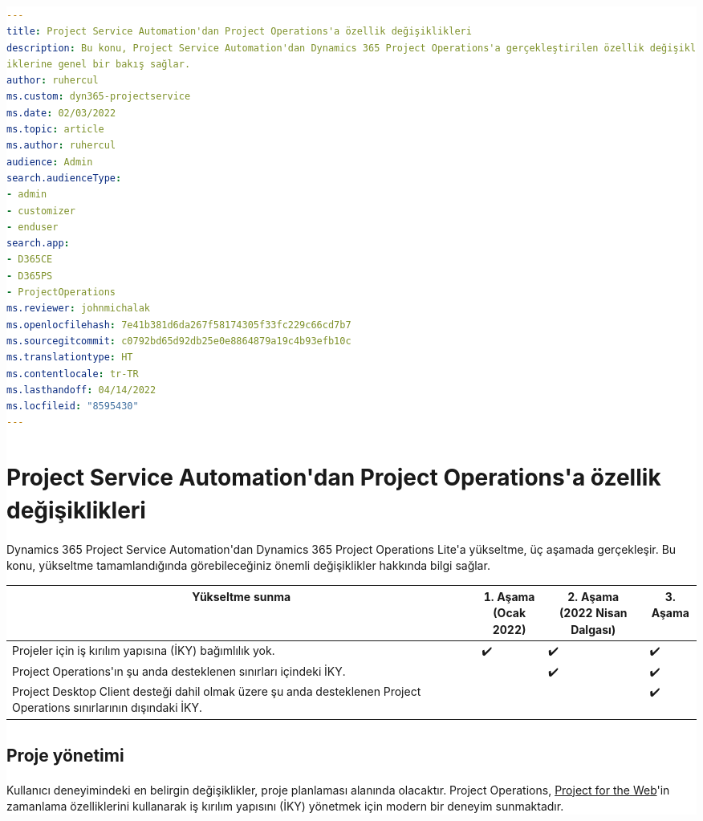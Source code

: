 ```yaml
---
title: Project Service Automation'dan Project Operations'a özellik değişiklikleri
description: Bu konu, Project Service Automation'dan Dynamics 365 Project Operations'a gerçekleştirilen özellik değişikliklerine genel bir bakış sağlar.
author: ruhercul
ms.custom: dyn365-projectservice
ms.date: 02/03/2022
ms.topic: article
ms.author: ruhercul
audience: Admin
search.audienceType:
- admin
- customizer
- enduser
search.app:
- D365CE
- D365PS
- ProjectOperations
ms.reviewer: johnmichalak
ms.openlocfilehash: 7e41b381d6da267f58174305f33fc229c66cd7b7
ms.sourcegitcommit: c0792bd65d92db25e0e8864879a19c4b93efb10c
ms.translationtype: HT
ms.contentlocale: tr-TR
ms.lasthandoff: 04/14/2022
ms.locfileid: "8595430"
---
```

# <a name="feature-changes-from-project-service-automation-to-project-operations"></a>Project Service Automation'dan Project Operations'a özellik değişiklikleri

Dynamics 365 Project Service Automation'dan Dynamics 365 Project Operations Lite'a yükseltme, üç aşamada gerçekleşir. Bu konu, yükseltme tamamlandığında görebileceğiniz önemli değişiklikler hakkında bilgi sağlar.

| Yükseltme sunma | 1. Aşama <br>(Ocak 2022) | 2. Aşama <br>(2022 Nisan Dalgası) | 3. Aşama  |
|------------------|------------------------|---------------------------|---------------------------|
| Projeler için iş kırılım yapısına (İKY) bağımlılık yok. | :heavy_check_mark: | :heavy_check_mark: | :heavy_check_mark: |
| Project Operations'ın şu anda desteklenen sınırları içindeki İKY. | &nbsp; | :heavy_check_mark: | :heavy_check_mark: |
| Project Desktop Client desteği dahil olmak üzere şu anda desteklenen Project Operations sınırlarının dışındaki İKY. | &nbsp; | &nbsp; | :heavy_check_mark: |

## <a name="project-management"></a>Proje yönetimi

Kullanıcı deneyimindeki en belirgin değişiklikler, proje planlaması alanında olacaktır. Project Operations, [Project for the Web](https://support.microsoft.com/en-us/office/what-is-project-for-the-web-c19b2421-3c9d-4037-97c6-f66b6e1d2eb5)'in zamanlama özelliklerini kullanarak iş kırılım yapısını (İKY) yönetmek için modern bir deneyim sunmaktadır.
